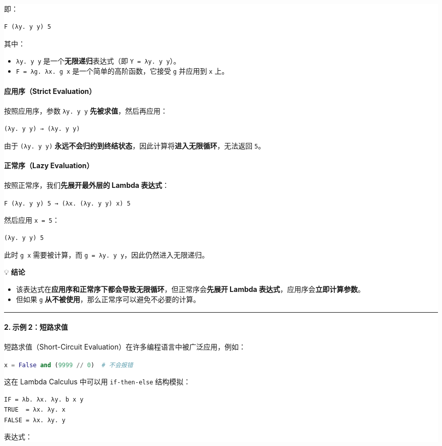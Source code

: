 即：

```
F (λy. y y) 5
```

其中：

- `λy. y y` 是一个**无限递归**表达式（即 `Y = λy. y y`）。
- `F = λg. λx. g x` 是一个简单的高阶函数，它接受 `g` 并应用到 `x` 上。

#### **应用序（Strict Evaluation）**

按照应用序，参数 `λy. y y` **先被求值**，然后再应用：

```
(λy. y y) → (λy. y y)
```

由于 `(λy. y y)` **永远不会归约到终结状态**，因此计算将**进入无限循环**，无法返回 `5`。

#### **正常序（Lazy Evaluation）**

按照正常序，我们**先展开最外层的 Lambda 表达式**：

```
F (λy. y y) 5 → (λx. (λy. y y) x) 5
```

然后应用 `x = 5`：

```
(λy. y y) 5
```

此时 `g x` 需要被计算，而 `g = λy. y y`，因此仍然进入无限递归。

💡 **结论**

- 该表达式在**应用序和正常序下都会导致无限循环**，但正常序会**先展开 Lambda 表达式**，应用序会**立即计算参数**。
- 但如果 `g` **从不被使用**，那么正常序可以避免不必要的计算。

------

#### **2. 示例 2：短路求值**

短路求值（Short-Circuit Evaluation）在许多编程语言中被广泛应用，例如：

```python
x = False and (9999 // 0)  # 不会报错
```

这在 Lambda Calculus 中可以用 `if-then-else` 结构模拟：

```
IF = λb. λx. λy. b x y
TRUE  = λx. λy. x
FALSE = λx. λy. y
```

表达式：
